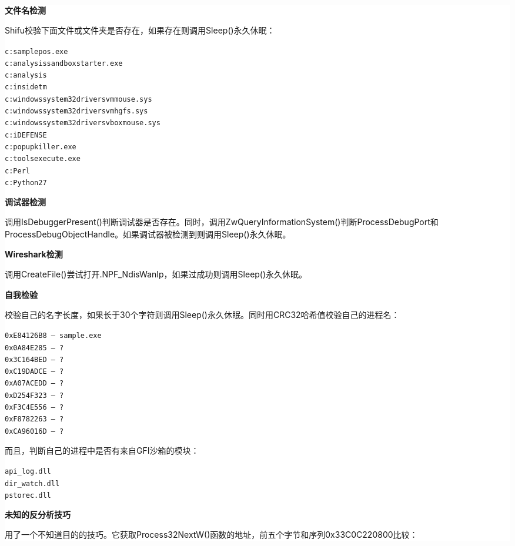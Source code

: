 **文件名检测**

Shifu校验下面文件或文件夹是否存在，如果存在则调用Sleep()永久休眠：



```
c:samplepos.exe
c:analysissandboxstarter.exe
c:analysis
c:insidetm
c:windowssystem32driversvmmouse.sys
c:windowssystem32driversvmhgfs.sys
c:windowssystem32driversvboxmouse.sys
c:iDEFENSE
c:popupkiller.exe
c:toolsexecute.exe
c:Perl
c:Python27
```

**调试器检测**

调用IsDebuggerPresent()判断调试器是否存在。同时，调用ZwQueryInformationSystem()判断ProcessDebugPort和ProcessDebugObjectHandle。如果调试器被检测到则调用Sleep()永久休眠。

**Wireshark检测**

调用CreateFile()尝试打开\.NPF_NdisWanIp，如果过成功则调用Sleep()永久休眠。

**自我检验**

校验自己的名字长度，如果长于30个字符则调用Sleep()永久休眠。同时用CRC32哈希值校验自己的进程名：



```
0xE84126B8 – sample.exe
0x0A84E285 – ?
0x3C164BED – ?
0xC19DADCE – ?
0xA07ACEDD – ?
0xD254F323 – ?
0xF3C4E556 – ?
0xF8782263 – ?
0xCA96016D – ?
```

而且，判断自己的进程中是否有来自GFI沙箱的模块：



```
api_log.dll
dir_watch.dll
pstorec.dll
```

**未知的反分析技巧**

用了一个不知道目的的技巧。它获取Process32NextW()函数的地址，前五个字节和序列0x33C0C220800比较：
